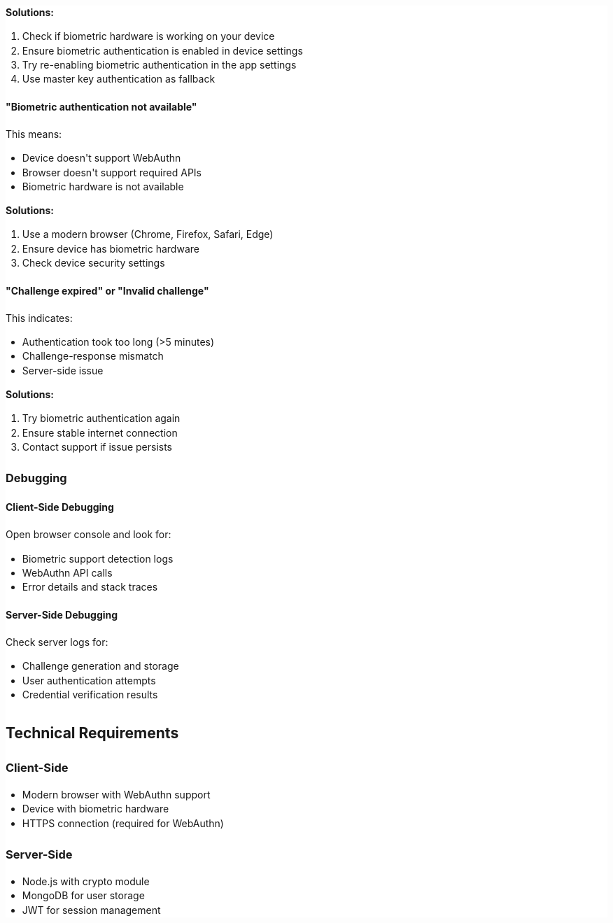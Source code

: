 **Solutions:**
1. Check if biometric hardware is working on your device
2. Ensure biometric authentication is enabled in device settings
3. Try re-enabling biometric authentication in the app settings
4. Use master key authentication as fallback

#### "Biometric authentication not available"

This means:
- Device doesn't support WebAuthn
- Browser doesn't support required APIs
- Biometric hardware is not available

**Solutions:**
1. Use a modern browser (Chrome, Firefox, Safari, Edge)
2. Ensure device has biometric hardware
3. Check device security settings

#### "Challenge expired" or "Invalid challenge"

This indicates:
- Authentication took too long (>5 minutes)
- Challenge-response mismatch
- Server-side issue

**Solutions:**
1. Try biometric authentication again
2. Ensure stable internet connection
3. Contact support if issue persists

### Debugging

#### Client-Side Debugging
Open browser console and look for:
- Biometric support detection logs
- WebAuthn API calls
- Error details and stack traces

#### Server-Side Debugging
Check server logs for:
- Challenge generation and storage
- User authentication attempts
- Credential verification results

## Technical Requirements

### Client-Side
- Modern browser with WebAuthn support
- Device with biometric hardware
- HTTPS connection (required for WebAuthn)

### Server-Side
- Node.js with crypto module
- MongoDB for user storage
- JWT for session management
